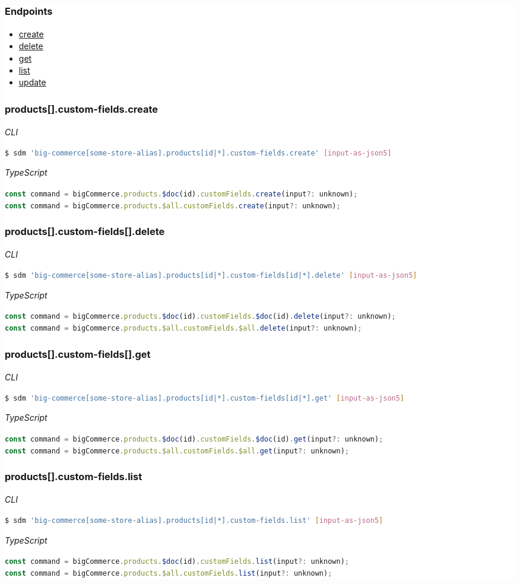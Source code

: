 ### Endpoints

 * [create](#productscustom-fieldscreate)
 * [delete](#productscustom-fieldsdelete)
 * [get](#productscustom-fieldsget)
 * [list](#productscustom-fieldslist)
 * [update](#productscustom-fieldsupdate)

### products[].custom-fields.create

*CLI*
```sh
$ sdm 'big-commerce[some-store-alias].products[id|*].custom-fields.create' [input-as-json5]
```

*TypeScript*
```javascript
const command = bigCommerce.products.$doc(id).customFields.create(input?: unknown);
const command = bigCommerce.products.$all.customFields.create(input?: unknown);
```


### products[].custom-fields[].delete

*CLI*
```sh
$ sdm 'big-commerce[some-store-alias].products[id|*].custom-fields[id|*].delete' [input-as-json5]
```

*TypeScript*
```javascript
const command = bigCommerce.products.$doc(id).customFields.$doc(id).delete(input?: unknown);
const command = bigCommerce.products.$all.customFields.$all.delete(input?: unknown);
```


### products[].custom-fields[].get

*CLI*
```sh
$ sdm 'big-commerce[some-store-alias].products[id|*].custom-fields[id|*].get' [input-as-json5]
```

*TypeScript*
```javascript
const command = bigCommerce.products.$doc(id).customFields.$doc(id).get(input?: unknown);
const command = bigCommerce.products.$all.customFields.$all.get(input?: unknown);
```


### products[].custom-fields.list

*CLI*
```sh
$ sdm 'big-commerce[some-store-alias].products[id|*].custom-fields.list' [input-as-json5]
```

*TypeScript*
```javascript
const command = bigCommerce.products.$doc(id).customFields.list(input?: unknown);
const command = bigCommerce.products.$all.customFields.list(input?: unknown);
```

